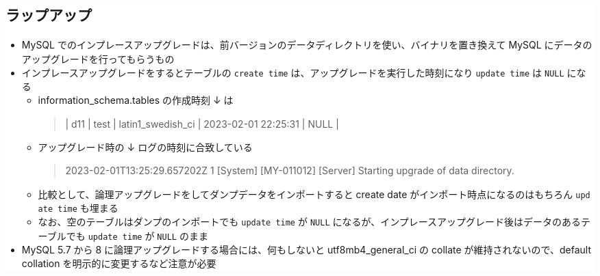 ## ラップアップ

- MySQL でのインプレースアップグレードは、前バージョンのデータディレクトリを使い、バイナリを置き換えて MySQL にデータのアップグレードを行ってもらうもの
- インプレースアップグレードをするとテーブルの `create time` は、アップグレードを実行した時刻になり `update time` は `NULL` になる
  - information_schema.tables の作成時刻 ↓ は
    > | d11 | test | latin1_swedish_ci | 2023-02-01 22:25:31 | NULL |
  - アップグレード時の ↓ ログの時刻に合致している
    > 2023-02-01T13:25:29.657202Z 1 [System] [MY-011012] [Server] Starting upgrade of data directory.
  - 比較として、論理アップグレードをしてダンプデータをインポートすると create date がインポート時点になるのはもちろん `update time` も埋まる
  - なお、空のテーブルはダンプのインポートでも `update time` が `NULL` になるが、インプレースアップグレード後はデータのあるテーブルでも `update time` が `NULL` のまま
- MySQL 5.7 から 8 に論理アップグレードする場合には、何もしないと utf8mb4_general_ci の collate が維持されないので、default collation を明示的に変更するなど注意が必要

[^1]:
    ["インプレースアップグレード mysql"で検索しても](https://www.google.com/search?q=%E3%82%A4%E3%83%B3%E3%83%97%E3%83%AC%E3%83%BC%E3%82%B9%E3%82%A2%E3%83%83%E3%83%97%E3%82%B0%E3%83%AC%E3%83%BC%E3%83%89+mysql&client=firefox-b-d&ei=QlLbY42xBY2m2roPgNWI4AU&ved=0ahUKEwiN2qOflfb8AhUNk1YBHYAqAlwQ4dUDCA4&uact=5&oq=%E3%82%A4%E3%83%B3%E3%83%97%E3%83%AC%E3%83%BC%E3%82%B9%E3%82%A2%E3%83%83%E3%83%97%E3%82%B0%E3%83%AC%E3%83%BC%E3%83%89+mysql&gs_lcp=Cgxnd3Mtd2l6LXNlcnAQAzIJCAAQCBAeEPEEMgkIABAIEB4Q8QQ6CggAEEcQ1gQQsAM6CQgAEAcQHhDxBDoNCAAQCBAHEAQQHhDxBDoFCAAQgAQ6BwgAEAQQgAQ6CQgAEAQQHhDxBEoECEEYAEoECEYYAFDOBFigGGDuGWgDcAF4AIABZYgB2QeSAQQxMC4xmAEAoAEByAEKwAEB&sclient=gws-wiz-serp) AWS というか Aurora の記事を中心にヒットする

    - https://aws.amazon.com/jp/about-aws/whats-new/2022/09/amazon-aurora-supports-in-place-upgrades-mysql-5-7-8-0/
    - https://www.sunnycloud.jp/column/20221003-01/
    - https://dev.classmethod.jp/articles/amazon-aurora-supports-in-place-upgrades-mysql-5-6-to-5-7/
    - https://techblog.nhn-techorus.com/archives/21234
    - https://labs.snaq.me/entry/2021/01/14/103148
    - https://cloud.google.com/sql/docs/mysql/upgrade-major-db-version-inplace?hl=ja
      これは CloudSQL
    - https://yakst.com/ja/posts/5190
      本記事でやっている MySQL のインプレースアップグレードの記事がこちら

[^2]: https://dev.mysql.com/doc/refman/8.0/ja/upgrade-binary-package.html

    > 9. 前のステップでは、サーバーは必要に応じてデータディクショナリをアップグレードします。 ここで、残りのアップグレード操作を実行する必要があります:
    >    - MySQL 8.0.16 の時点では、サーバーは前のステップの一部としてこれを行い、新しい権限または機能を利用できるように、mysql システムデータベースで MySQL 5.7 と MySQL 8.0 の間で必要な変更を行います。 また、パフォーマンススキーマ、INFORMATION_SCHEMA および sys データベースを MySQL 8.0 用に最新の状態にし、すべてのユーザーデータベースで現在のバージョンの MySQL との非互換性を調べます。

